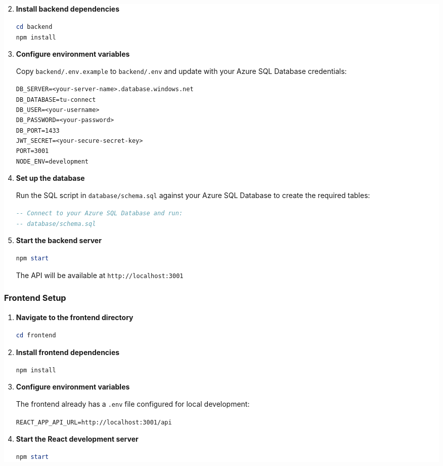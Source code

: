 2. **Install backend dependencies**
   ```powershell
   cd backend
   npm install
   ```

3. **Configure environment variables**
   
   Copy `backend/.env.example` to `backend/.env` and update with your Azure SQL Database credentials:
   ```
   DB_SERVER=<your-server-name>.database.windows.net
   DB_DATABASE=tu-connect
   DB_USER=<your-username>
   DB_PASSWORD=<your-password>
   DB_PORT=1433
   JWT_SECRET=<your-secure-secret-key>
   PORT=3001
   NODE_ENV=development
   ```

4. **Set up the database**
   
   Run the SQL script in `database/schema.sql` against your Azure SQL Database to create the required tables:
   ```sql
   -- Connect to your Azure SQL Database and run:
   -- database/schema.sql
   ```

5. **Start the backend server**
   ```powershell
   npm start
   ```
   
   The API will be available at `http://localhost:3001`

### Frontend Setup

1. **Navigate to the frontend directory**
   ```powershell
   cd frontend
   ```

2. **Install frontend dependencies**
   ```powershell
   npm install
   ```

3. **Configure environment variables**
   
   The frontend already has a `.env` file configured for local development:
   ```
   REACT_APP_API_URL=http://localhost:3001/api
   ```

4. **Start the React development server**
   ```powershell
   npm start
   ```
   